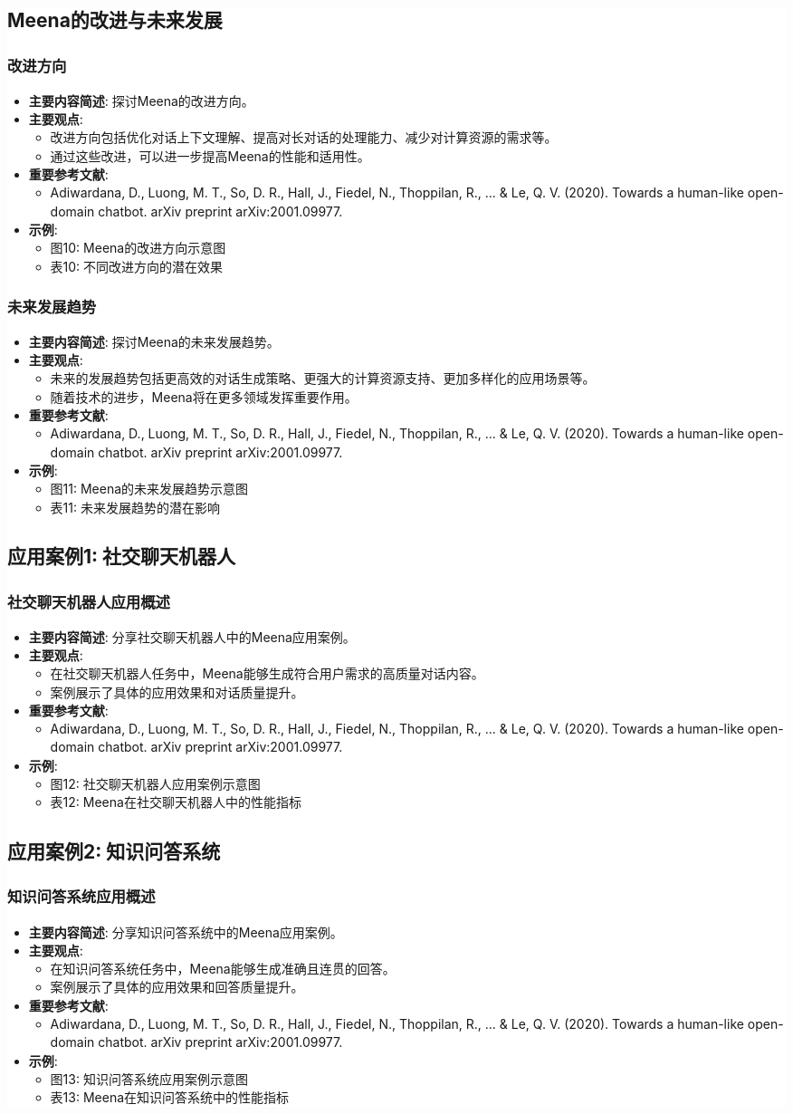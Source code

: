 ## Meena的改进与未来发展

### 改进方向

- **主要内容简述**: 探讨Meena的改进方向。
- **主要观点**:
  - 改进方向包括优化对话上下文理解、提高对长对话的处理能力、减少对计算资源的需求等。
  - 通过这些改进，可以进一步提高Meena的性能和适用性。
- **重要参考文献**:
  - Adiwardana, D., Luong, M. T., So, D. R., Hall, J., Fiedel, N., Thoppilan, R., ... & Le, Q. V. (2020). Towards a human-like open-domain chatbot. arXiv preprint arXiv:2001.09977.
- **示例**:
  - 图10: Meena的改进方向示意图
  - 表10: 不同改进方向的潜在效果

### 未来发展趋势

- **主要内容简述**: 探讨Meena的未来发展趋势。
- **主要观点**:
  - 未来的发展趋势包括更高效的对话生成策略、更强大的计算资源支持、更加多样化的应用场景等。
  - 随着技术的进步，Meena将在更多领域发挥重要作用。
- **重要参考文献**:
  - Adiwardana, D., Luong, M. T., So, D. R., Hall, J., Fiedel, N., Thoppilan, R., ... & Le, Q. V. (2020). Towards a human-like open-domain chatbot. arXiv preprint arXiv:2001.09977.
- **示例**:
  - 图11: Meena的未来发展趋势示意图
  - 表11: 未来发展趋势的潜在影响

## 应用案例1: 社交聊天机器人

### 社交聊天机器人应用概述

- **主要内容简述**: 分享社交聊天机器人中的Meena应用案例。
- **主要观点**:
  - 在社交聊天机器人任务中，Meena能够生成符合用户需求的高质量对话内容。
  - 案例展示了具体的应用效果和对话质量提升。
- **重要参考文献**:
  - Adiwardana, D., Luong, M. T., So, D. R., Hall, J., Fiedel, N., Thoppilan, R., ... & Le, Q. V. (2020). Towards a human-like open-domain chatbot. arXiv preprint arXiv:2001.09977.
- **示例**:
  - 图12: 社交聊天机器人应用案例示意图
  - 表12: Meena在社交聊天机器人中的性能指标

## 应用案例2: 知识问答系统

### 知识问答系统应用概述

- **主要内容简述**: 分享知识问答系统中的Meena应用案例。
- **主要观点**:
  - 在知识问答系统任务中，Meena能够生成准确且连贯的回答。
  - 案例展示了具体的应用效果和回答质量提升。
- **重要参考文献**:
  - Adiwardana, D., Luong, M. T., So, D. R., Hall, J., Fiedel, N., Thoppilan, R., ... & Le, Q. V. (2020). Towards a human-like open-domain chatbot. arXiv preprint arXiv:2001.09977.
- **示例**:
  - 图13: 知识问答系统应用案例示意图
  - 表13: Meena在知识问答系统中的性能指标
